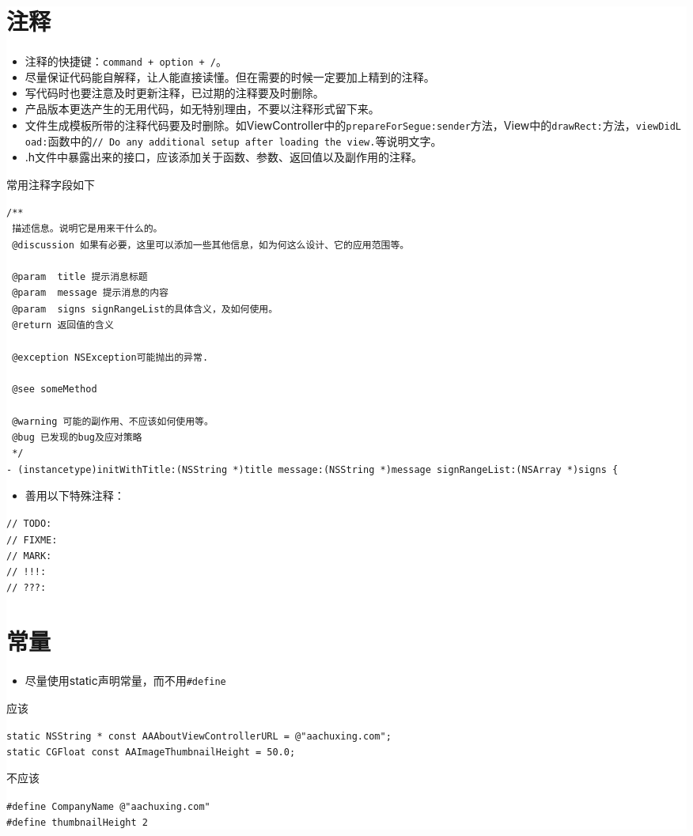 # 注释

- 注释的快捷键：`command + option + /`。
- 尽量保证代码能自解释，让人能直接读懂。但在需要的时候一定要加上精到的注释。
- 写代码时也要注意及时更新注释，已过期的注释要及时删除。
- 产品版本更迭产生的无用代码，如无特别理由，不要以注释形式留下来。
- 文件生成模板所带的注释代码要及时删除。如ViewController中的`prepareForSegue:sender`方法，View中的`drawRect:`方法，`viewDidLoad:`函数中的`// Do any additional setup after loading the view.`等说明文字。
- .h文件中暴露出来的接口，应该添加关于函数、参数、返回值以及副作用的注释。

常用注释字段如下

```
/**
 描述信息。说明它是用来干什么的。
 @discussion 如果有必要，这里可以添加一些其他信息，如为何这么设计、它的应用范围等。
 
 @param  title 提示消息标题
 @param  message 提示消息的内容
 @param  signs signRangeList的具体含义，及如何使用。
 @return 返回值的含义
 
 @exception NSException可能抛出的异常.
 
 @see someMethod

 @warning 可能的副作用、不应该如何使用等。
 @bug 已发现的bug及应对策略
 */
- (instancetype)initWithTitle:(NSString *)title message:(NSString *)message signRangeList:(NSArray *)signs {
```

- 善用以下特殊注释：

```
// TODO:
// FIXME:
// MARK:
// !!!:
// ???:
```

# 常量

- 尽量使用static声明常量，而不用`#define`

应该
```
static NSString * const AAAboutViewControllerURL = @"aachuxing.com";
static CGFloat const AAImageThumbnailHeight = 50.0;
```
不应该
```
#define CompanyName @"aachuxing.com"  
#define thumbnailHeight 2  
```
